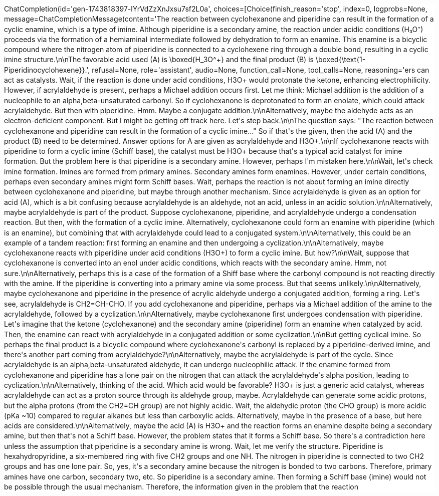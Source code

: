 ChatCompletion(id='gen-1743818397-lYrVdZzXnJxsu7sf2L0a',
choices=[Choice(finish_reason='stop', index=0, logprobs=None, message=ChatCompletionMessage(content='The reaction between cyclohexanone and piperidine can result in the formation of a cyclic enamine, which is a type of imine. Although piperidine is a secondary amine, the reaction under acidic conditions (H₃O⁺) proceeds via the formation of a hemiaminal intermediate followed by dehydration to form an enamine. This enamine is a bicyclic compound where the nitrogen atom of piperidine is connected to a cyclohexene ring through a double bond, resulting in a cyclic imine structure.\n\nThe favorable acid used (A) is \\boxed{H_3O^+} and the final product (B) is \\boxed{\\text{1-Piperidinocyclohexene}}.', refusal=None, role='assistant', audio=None, function_call=None, tool_calls=None, reasoning='ers can act as catalysts. Wait, if the reaction is done under acid conditions, H3O+ would protonate the ketone, enhancing electrophilicity. However, if acrylaldehyde is present, perhaps a Michael addition occurs first. Let me think: Michael addition is the addition of a nucleophile to an alpha,beta-unsaturated carbonyl. So if cyclohexanone is deprotonated to form an enolate, which could attack acrylaldehyde. But then with piperidine. Hmm. Maybe a conjugate addition.\n\nAlternatively, maybe the aldehyde acts as an electron-deficient component. But I might be getting off track here. Let\'s step back.\n\nThe question says: "The reaction between cyclohexanone and piperidine can result in the formation of a cyclic imine..." So if that\'s the given, then the acid (A) and the product (B) need to be determined. Answer options for A are given as acrylaldehyde and H3O+.\n\nIf cyclohexanone reacts with piperidine to form a cyclic imine (Schiff base), the catalyst must be H3O+ because that\'s a typical acid catalyst for imine formation. But the problem here is that piperidine is a secondary amine. However, perhaps I\'m mistaken here.\n\nWait, let\'s check imine formation. Imines are formed from primary amines. Secondary amines form enamines. However, under certain conditions, perhaps even secondary amines might form Schiff bases. Wait, perhaps the reaction is not about forming an imine directly between cyclohexanone and piperidine, but maybe through another mechanism. Since acrylaldehyde is given as an option for acid (A), which is a bit confusing because acrylaldehyde is an aldehyde, not an acid, unless in an acidic solution.\n\nAlternatively, maybe acrylaldehyde is part of the product. Suppose cyclohexanone, piperidine, and acrylaldehyde undergo a condensation reaction. But then, with the formation of a cyclic imine. Alternatively, cyclohexanone could form an enamine with piperidine (which is an enamine), but combining that with acrylaldehyde could lead to a conjugated system.\n\nAlternatively, this could be an example of a tandem reaction: first forming an enamine and then undergoing a cyclization.\n\nAlternatively, maybe cyclohexanone reacts with piperidine under acid conditions (H3O+) to form a cyclic imine. But how?\n\nWait, suppose that cyclohexanone is converted into an enol under acidic conditions, which reacts with the secondary amine. Hmm, not sure.\n\nAlternatively, perhaps this is a case of the formation of a Shiff base where the carbonyl compound is not reacting directly with the amine. If the piperidine is converting into a primary amine via some process. But that seems unlikely.\n\nAlternatively, maybe cyclohexanone and piperidine in the presence of acrylic aldehyde undergo a conjugated addition, forming a ring. Let\'s see, acrylaldehyde is CH2=CH-CHO. If you add cyclohexanone and piperidine, perhaps via a Michael addition of the amine to the acrylaldehyde, followed by a cyclization.\n\nAlternatively, maybe cyclohexanone first undergoes condensation with piperidine. Let\'s imagine that the ketone (cyclohexanone) and the secondary amine (piperidine) form an enamine when catalyzed by acid. Then, the enamine can react with acrylaldehyde in a conjugated addition or some cyclization.\n\nBut getting cyclical imine. So perhaps the final product is a bicyclic compound where cyclohexanone\'s carbonyl is replaced by a piperidine-derived imine, and there\'s another part coming from acrylaldehyde?\n\nAlternatively, maybe the acrylaldehyde is part of the cycle. Since acrylaldehyde is an alpha,beta-unsaturated aldehyde, it can undergo nucleophilic attack. If the enamine formed from cyclohexanone and piperidine has a lone pair on the nitrogen that can attack the acrylaldehyde\'s alpha position, leading to cyclization.\n\nAlternatively, thinking of the acid. Which acid would be favorable? H3O+ is just a generic acid catalyst, whereas acrylaldehyde can act as a proton source through its aldehyde group, maybe. Acrylaldehyde can generate some acidic protons, but the alpha protons (from the CH2=CH group) are not highly acidic. Wait, the aldehydic proton (the CHO group) is more acidic (pKa ~10) compared to regular alkanes but less than carboxylic acids. Alternatively, maybe in the presence of a base, but here acids are considered.\n\nAlternatively, maybe the acid (A) is H3O+ and the reaction forms an enamine despite being a secondary amine, but then that\'s not a Schiff base. However, the problem states that it forms a Schiff base. So there\'s a contradiction here unless the assumption that piperidine is a secondary amine is wrong. Wait, let me verify the structure. Piperidine is hexahydropyridine, a six-membered ring with five CH2 groups and one NH. The nitrogen in piperidine is connected to two CH2 groups and has one lone pair. So, yes, it\'s a secondary amine because the nitrogen is bonded to two carbons. Therefore, primary amines have one carbon, secondary two, etc. So piperidine is a secondary amine. Then forming a Schiff base (imine) would not be possible through the usual mechanism. Therefore, the information given in the problem that the reaction